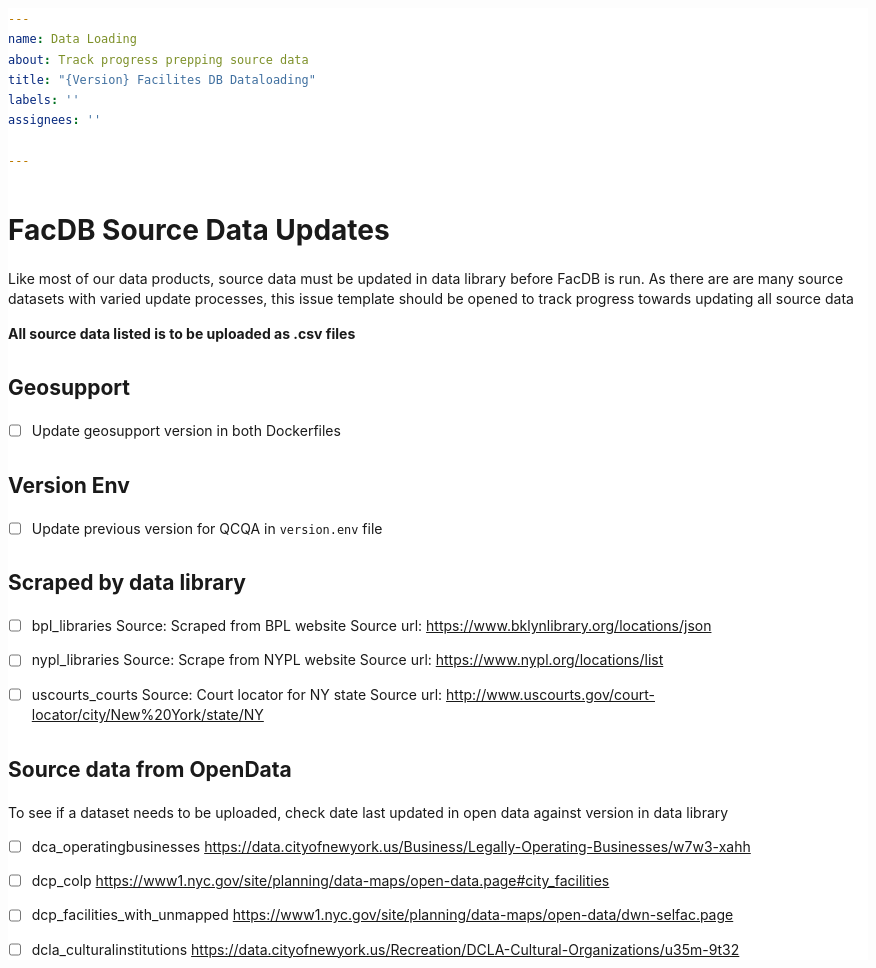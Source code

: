 ```yaml
---
name: Data Loading
about: Track progress prepping source data
title: "{Version} Facilites DB Dataloading"
labels: ''
assignees: ''

---
```


# FacDB Source Data Updates
Like most of our data products, source data must be updated in data library before FacDB is run. As there are are many source datasets with varied update processes, this issue template should be opened to track progress towards updating all source data

**All source data listed is to be uploaded as .csv files**

## Geosupport
- [ ] Update geosupport version in both Dockerfiles

## Version Env
- [ ] Update previous version for QCQA in `version.env` file

## Scraped by data library

- [ ] bpl_libraries
Source: Scraped from BPL website
Source url: https://www.bklynlibrary.org/locations/json

- [ ] nypl_libraries
Source: Scrape from NYPL website
Source url: https://www.nypl.org/locations/list

- [ ] uscourts_courts
Source: Court locator for NY state
Source url: http://www.uscourts.gov/court-locator/city/New%20York/state/NY

## Source data from OpenData
To see if a dataset needs to be uploaded, check date last updated in open data against version in data library

- [ ] dca_operatingbusinesses https://data.cityofnewyork.us/Business/Legally-Operating-Businesses/w7w3-xahh

- [ ] dcp_colp https://www1.nyc.gov/site/planning/data-maps/open-data.page#city_facilities

- [ ] dcp_facilities_with_unmapped https://www1.nyc.gov/site/planning/data-maps/open-data/dwn-selfac.page

- [ ] dcla_culturalinstitutions https://data.cityofnewyork.us/Recreation/DCLA-Cultural-Organizations/u35m-9t32
